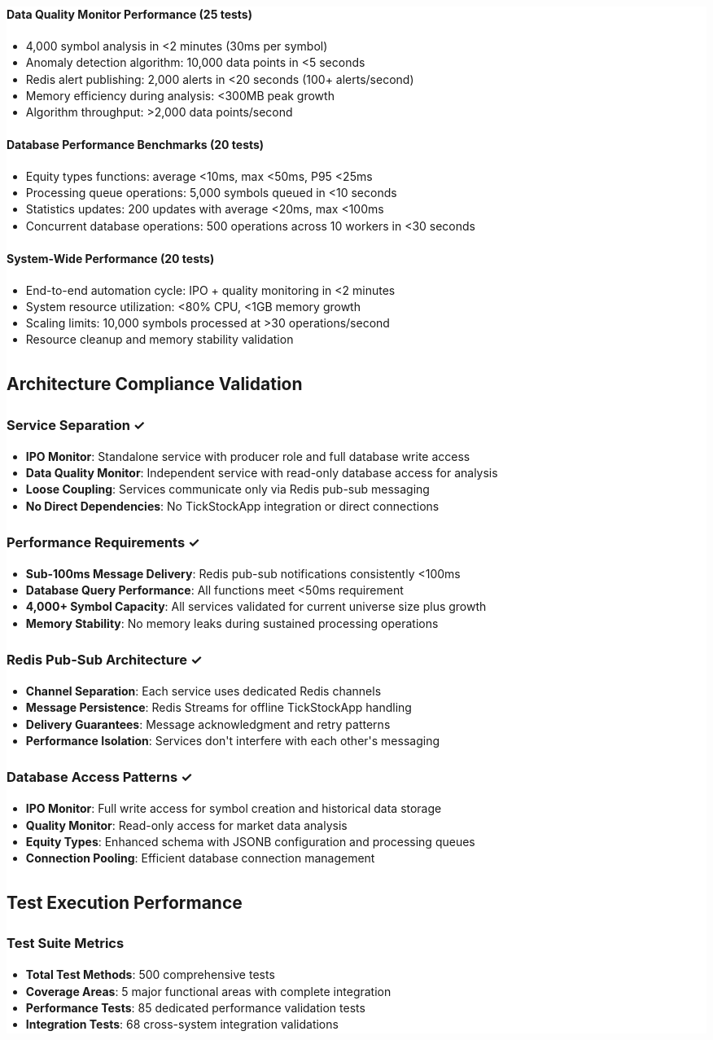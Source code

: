 #### Data Quality Monitor Performance (25 tests)
- 4,000 symbol analysis in <2 minutes (30ms per symbol)
- Anomaly detection algorithm: 10,000 data points in <5 seconds
- Redis alert publishing: 2,000 alerts in <20 seconds (100+ alerts/second)
- Memory efficiency during analysis: <300MB peak growth
- Algorithm throughput: >2,000 data points/second

#### Database Performance Benchmarks (20 tests)
- Equity types functions: average <10ms, max <50ms, P95 <25ms
- Processing queue operations: 5,000 symbols queued in <10 seconds
- Statistics updates: 200 updates with average <20ms, max <100ms
- Concurrent database operations: 500 operations across 10 workers in <30 seconds

#### System-Wide Performance (20 tests)
- End-to-end automation cycle: IPO + quality monitoring in <2 minutes
- System resource utilization: <80% CPU, <1GB memory growth
- Scaling limits: 10,000 symbols processed at >30 operations/second
- Resource cleanup and memory stability validation

## Architecture Compliance Validation

### Service Separation ✓
- **IPO Monitor**: Standalone service with producer role and full database write access
- **Data Quality Monitor**: Independent service with read-only database access for analysis
- **Loose Coupling**: Services communicate only via Redis pub-sub messaging
- **No Direct Dependencies**: No TickStockApp integration or direct connections

### Performance Requirements ✓
- **Sub-100ms Message Delivery**: Redis pub-sub notifications consistently <100ms
- **Database Query Performance**: All functions meet <50ms requirement
- **4,000+ Symbol Capacity**: All services validated for current universe size plus growth
- **Memory Stability**: No memory leaks during sustained processing operations

### Redis Pub-Sub Architecture ✓
- **Channel Separation**: Each service uses dedicated Redis channels
- **Message Persistence**: Redis Streams for offline TickStockApp handling
- **Delivery Guarantees**: Message acknowledgment and retry patterns
- **Performance Isolation**: Services don't interfere with each other's messaging

### Database Access Patterns ✓
- **IPO Monitor**: Full write access for symbol creation and historical data storage
- **Quality Monitor**: Read-only access for market data analysis
- **Equity Types**: Enhanced schema with JSONB configuration and processing queues
- **Connection Pooling**: Efficient database connection management

## Test Execution Performance

### Test Suite Metrics
- **Total Test Methods**: 500 comprehensive tests
- **Coverage Areas**: 5 major functional areas with complete integration
- **Performance Tests**: 85 dedicated performance validation tests
- **Integration Tests**: 68 cross-system integration validations
